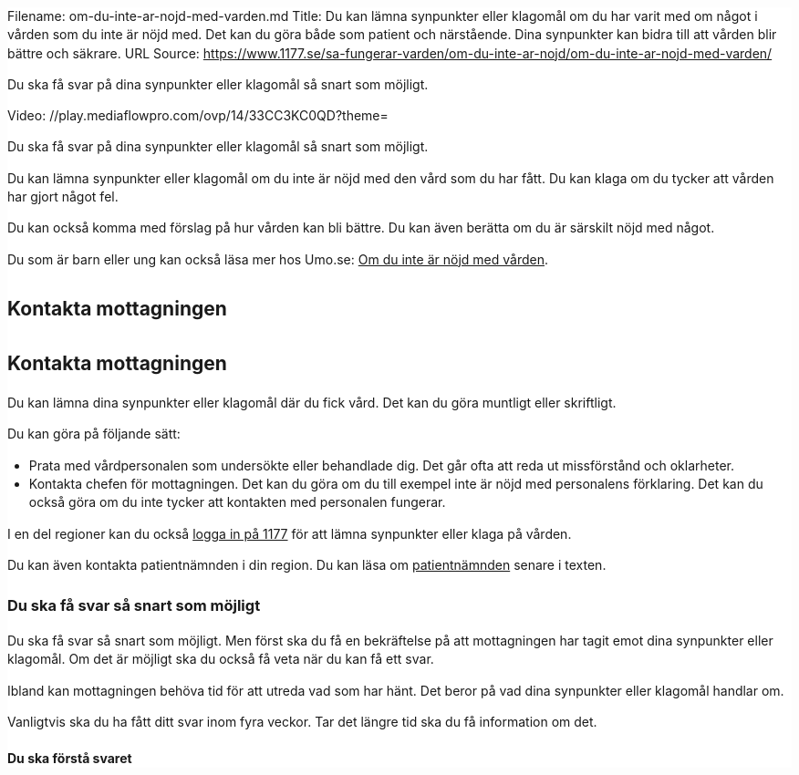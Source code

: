Filename: om-du-inte-ar-nojd-med-varden.md
Title: Du kan lämna synpunkter eller klagomål om du har varit med om något i vården som du inte är nöjd med. Det kan du göra både som patient och närstående. Dina synpunkter kan bidra till att vården blir bättre och säkrare.
URL Source: https://www.1177.se/sa-fungerar-varden/om-du-inte-ar-nojd/om-du-inte-ar-nojd-med-varden/

Du ska få svar på dina synpunkter eller klagomål så snart som möjligt.

Video: //play.mediaflowpro.com/ovp/14/33CC3KC0QD?theme=

Du ska få svar på dina synpunkter eller klagomål så snart som möjligt.

Du kan lämna synpunkter eller klagomål om du inte är nöjd med den vård som du har fått. Du kan klaga om du tycker att vården har gjort något fel.

Du kan också komma med förslag på hur vården kan bli bättre. Du kan även berätta om du är särskilt nöjd med något.

Du som är barn eller ung kan också läsa mer hos Umo.se: [Om du inte är nöjd med vården](https://www.1177.se/lankbiblioteket/nationella-lankar/u/umo--startsida/umo---om-du-inte-ar-nojd-med-varden/).

Kontakta mottagningen
---------------------

Kontakta mottagningen
---------------------

Du kan lämna dina synpunkter eller klagomål där du fick vård. Det kan du göra muntligt eller skriftligt.

Du kan göra på följande sätt:

*   Prata med vårdpersonalen som undersökte eller behandlade dig. Det går ofta att reda ut missförstånd och oklarheter.
*   Kontakta chefen för mottagningen. Det kan du göra om du till exempel inte är nöjd med personalens förklaring. Det kan du också göra om du inte tycker att kontakten med personalen fungerar.

I en del regioner kan du också [logga in på 1177](https://e-tjanster.1177.se/mvk/login/login.xhtml) för att lämna synpunkter eller klaga på vården.

Du kan även kontakta patientnämnden i din region. Du kan läsa om [patientnämnden](https://www.1177.se/sa-fungerar-varden/om-du-inte-ar-nojd/om-du-inte-ar-nojd-med-varden/#section-18272) senare i texten.

### Du ska få svar så snart som möjligt

Du ska få svar så snart som möjligt. Men först ska du få en bekräftelse på att mottagningen har tagit emot dina synpunkter eller klagomål. Om det är möjligt ska du också få veta när du kan få ett svar.

Ibland kan mottagningen behöva tid för att utreda vad som har hänt. Det beror på vad dina synpunkter eller klagomål handlar om.

Vanligtvis ska du ha fått ditt svar inom fyra veckor. Tar det längre tid ska du få information om det.

#### Du ska förstå svaret

